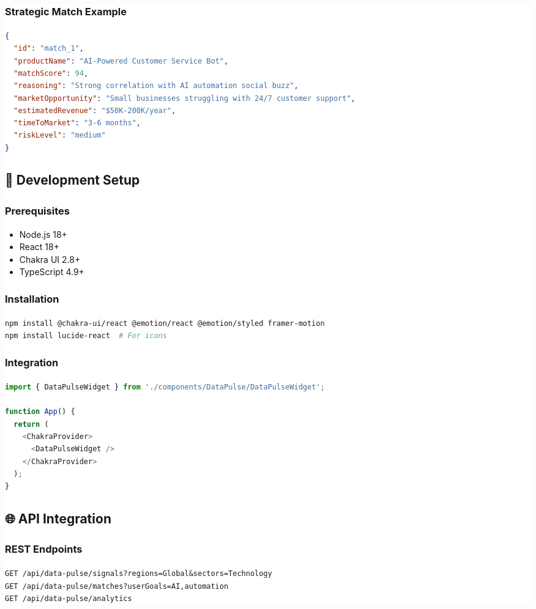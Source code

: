 ```json
```

### Strategic Match Example
```json
{
  "id": "match_1",
  "productName": "AI-Powered Customer Service Bot",
  "matchScore": 94,
  "reasoning": "Strong correlation with AI automation social buzz",
  "marketOpportunity": "Small businesses struggling with 24/7 customer support",
  "estimatedRevenue": "$50K-200K/year",
  "timeToMarket": "3-6 months",
  "riskLevel": "medium"
}
```

## 🔧 Development Setup

### Prerequisites
- Node.js 18+
- React 18+
- Chakra UI 2.8+
- TypeScript 4.9+

### Installation
```bash
npm install @chakra-ui/react @emotion/react @emotion/styled framer-motion
npm install lucide-react  # For icons
```

### Integration
```typescript
import { DataPulseWidget } from './components/DataPulse/DataPulseWidget';

function App() {
  return (
    <ChakraProvider>
      <DataPulseWidget />
    </ChakraProvider>
  );
}
```

## 🌐 API Integration

### REST Endpoints
```
GET /api/data-pulse/signals?regions=Global&sectors=Technology
GET /api/data-pulse/matches?userGoals=AI,automation
GET /api/data-pulse/analytics
```
